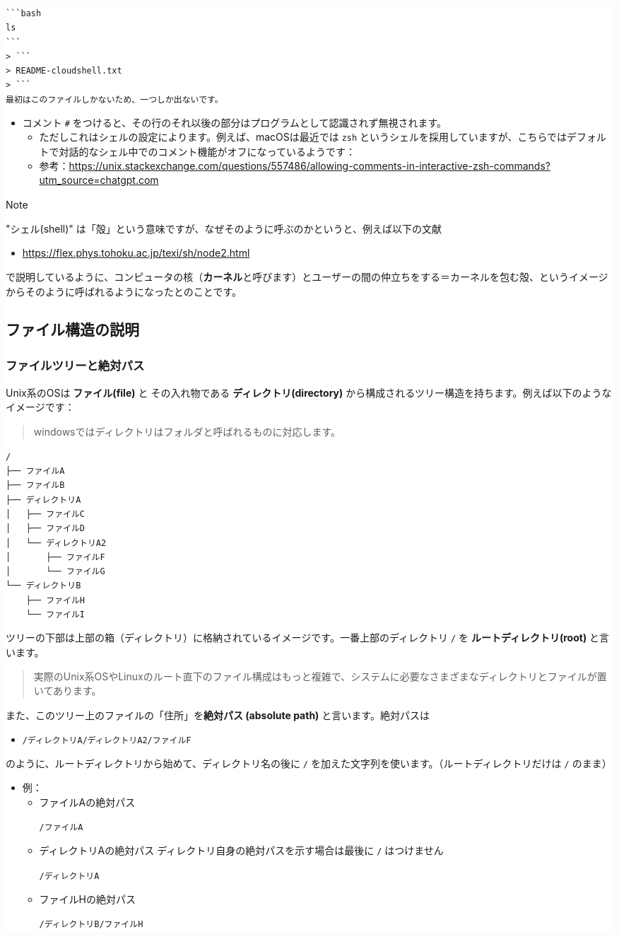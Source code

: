     ```bash
    ls
    ```
    > ```
    > README-cloudshell.txt
    > ```
    最初はこのファイルしかないため、一つしか出ないです。

- コメント
    `#` をつけると、その行のそれ以後の部分はプログラムとして認識されず無視されます。
    - ただしこれはシェルの設定によります。例えば、macOSは最近では `zsh` というシェルを採用していますが、こちらではデフォルトで対話的なシェル中でのコメント機能がオフになっているようです：
    - 参考：https://unix.stackexchange.com/questions/557486/allowing-comments-in-interactive-zsh-commands?utm_source=chatgpt.com

> [!NOTE]
> "シェル(shell)" は「殻」という意味ですが、なぜそのように呼ぶのかというと、例えば以下の文献
> - https://flex.phys.tohoku.ac.jp/texi/sh/node2.html
>
> で説明しているように、コンピュータの核（**カーネル**と呼びます）とユーザーの間の仲立ちをする＝カーネルを包む殻、というイメージからそのように呼ばれるようになったとのことです。

## ファイル構造の説明

### ファイルツリーと絶対パス

Unix系のOSは **ファイル(file)** と その入れ物である **ディレクトリ(directory)** から構成されるツリー構造を持ちます。例えば以下のようなイメージです：
> windowsではディレクトリはフォルダと呼ばれるものに対応します。

```
/
├── ファイルA
├── ファイルB
├── ディレクトリA
│   ├── ファイルC
│   ├── ファイルD
│   └── ディレクトリA2
│       ├── ファイルF
│       └── ファイルG
└── ディレクトリB
    ├── ファイルH
    └── ファイルI
```
ツリーの下部は上部の箱（ディレクトリ）に格納されているイメージです。一番上部のディレクトリ `/` を **ルートディレクトリ(root)** と言います。
> 実際のUnix系OSやLinuxのルート直下のファイル構成はもっと複雑で、システムに必要なさまざまなディレクトリとファイルが置いてあります。

また、このツリー上のファイルの「住所」を**絶対パス (absolute path)** と言います。絶対パスは
- `/ディレクトリA/ディレクトリA2/ファイルF`

のように、ルートディレクトリから始めて、ディレクトリ名の後に `/` を加えた文字列を使います。（ルートディレクトリだけは `/` のまま）
- 例：
    - ファイルAの絶対パス
        ```
        /ファイルA
        ```
    - ディレクトリAの絶対パス
        ディレクトリ自身の絶対パスを示す場合は最後に `/` はつけません
        ```
        /ディレクトリA
        ```
    - ファイルHの絶対パス
        ```
        /ディレクトリB/ファイルH
        ```
